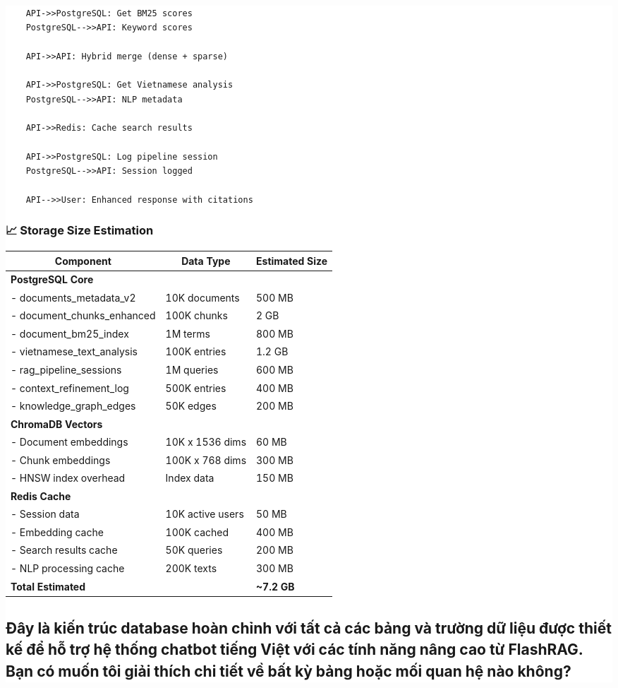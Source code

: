 ```mermaid
    API->>PostgreSQL: Get BM25 scores
    PostgreSQL-->>API: Keyword scores
    
    API->>API: Hybrid merge (dense + sparse)
    
    API->>PostgreSQL: Get Vietnamese analysis
    PostgreSQL-->>API: NLP metadata
    
    API->>Redis: Cache search results
    
    API->>PostgreSQL: Log pipeline session
    PostgreSQL-->>API: Session logged
    
    API-->>User: Enhanced response with citations
```

### **📈 Storage Size Estimation**

| Component | Data Type | Estimated Size |
|-----------|-----------|----------------|
| **PostgreSQL Core** |  |  |
| - documents_metadata_v2 | 10K documents | 500 MB |
| - document_chunks_enhanced | 100K chunks | 2 GB |
| - document_bm25_index | 1M terms | 800 MB |
| - vietnamese_text_analysis | 100K entries | 1.2 GB |
| - rag_pipeline_sessions | 1M queries | 600 MB |
| - context_refinement_log | 500K entries | 400 MB |
| - knowledge_graph_edges | 50K edges | 200 MB |
| **ChromaDB Vectors** |  |  |
| - Document embeddings | 10K x 1536 dims | 60 MB |
| - Chunk embeddings | 100K x 768 dims | 300 MB |
| - HNSW index overhead | Index data | 150 MB |
| **Redis Cache** |  |  |
| - Session data | 10K active users | 50 MB |
| - Embedding cache | 100K cached | 400 MB |
| - Search results cache | 50K queries | 200 MB |
| - NLP processing cache | 200K texts | 300 MB |
| **Total Estimated** |  | **~7.2 GB** |

Đây là kiến trúc database hoàn chỉnh với tất cả các bảng và trường dữ liệu được thiết kế để hỗ trợ hệ thống chatbot tiếng Việt với các tính năng nâng cao từ FlashRAG. Bạn có muốn tôi giải thích chi tiết về bất kỳ bảng hoặc mối quan hệ nào không?
---

